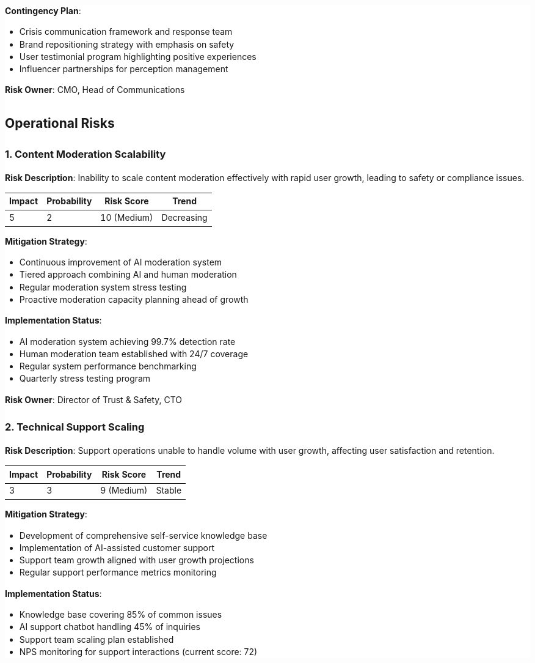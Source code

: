 **Contingency Plan**:
- Crisis communication framework and response team
- Brand repositioning strategy with emphasis on safety
- User testimonial program highlighting positive experiences
- Influencer partnerships for perception management

**Risk Owner**: CMO, Head of Communications

## Operational Risks

### 1. Content Moderation Scalability

**Risk Description**: Inability to scale content moderation effectively with rapid user growth, leading to safety or compliance issues.

| Impact | Probability | Risk Score | Trend |
|--------|------------|------------|-------|
| 5 | 2 | 10 (Medium) | Decreasing |

**Mitigation Strategy**:
- Continuous improvement of AI moderation system
- Tiered approach combining AI and human moderation
- Regular moderation system stress testing
- Proactive moderation capacity planning ahead of growth

**Implementation Status**:
- AI moderation system achieving 99.7% detection rate
- Human moderation team established with 24/7 coverage
- Regular system performance benchmarking
- Quarterly stress testing program

**Risk Owner**: Director of Trust & Safety, CTO

### 2. Technical Support Scaling

**Risk Description**: Support operations unable to handle volume with user growth, affecting user satisfaction and retention.

| Impact | Probability | Risk Score | Trend |
|--------|------------|------------|-------|
| 3 | 3 | 9 (Medium) | Stable |

**Mitigation Strategy**:
- Development of comprehensive self-service knowledge base
- Implementation of AI-assisted customer support
- Support team growth aligned with user growth projections
- Regular support performance metrics monitoring

**Implementation Status**:
- Knowledge base covering 85% of common issues
- AI support chatbot handling 45% of inquiries
- Support team scaling plan established
- NPS monitoring for support interactions (current score: 72)
